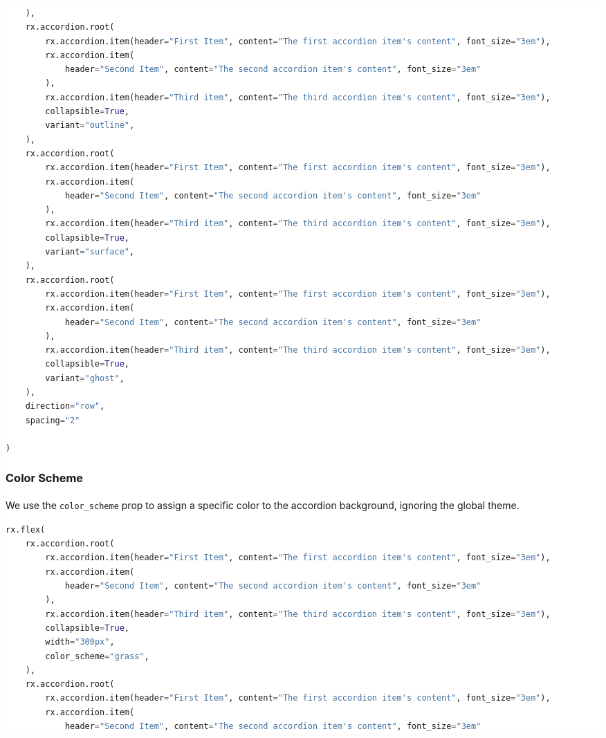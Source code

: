 ```python demo
    ),
    rx.accordion.root(
        rx.accordion.item(header="First Item", content="The first accordion item's content", font_size="3em"),
        rx.accordion.item(
            header="Second Item", content="The second accordion item's content", font_size="3em"
        ),
        rx.accordion.item(header="Third item", content="The third accordion item's content", font_size="3em"),
        collapsible=True,
        variant="outline",
    ),
    rx.accordion.root(
        rx.accordion.item(header="First Item", content="The first accordion item's content", font_size="3em"),
        rx.accordion.item(
            header="Second Item", content="The second accordion item's content", font_size="3em"
        ),
        rx.accordion.item(header="Third item", content="The third accordion item's content", font_size="3em"),
        collapsible=True,
        variant="surface",
    ),
    rx.accordion.root(
        rx.accordion.item(header="First Item", content="The first accordion item's content", font_size="3em"),
        rx.accordion.item(
            header="Second Item", content="The second accordion item's content", font_size="3em"
        ),
        rx.accordion.item(header="Third item", content="The third accordion item's content", font_size="3em"),
        collapsible=True,
        variant="ghost",
    ),
    direction="row",
    spacing="2"
    
)
```

### Color Scheme

We use the `color_scheme` prop to assign a specific color to the accordion background, ignoring the global theme.

```python demo
rx.flex(
    rx.accordion.root(
        rx.accordion.item(header="First Item", content="The first accordion item's content", font_size="3em"),
        rx.accordion.item(
            header="Second Item", content="The second accordion item's content", font_size="3em"
        ),
        rx.accordion.item(header="Third item", content="The third accordion item's content", font_size="3em"),
        collapsible=True,
        width="300px",
        color_scheme="grass",
    ),
    rx.accordion.root(
        rx.accordion.item(header="First Item", content="The first accordion item's content", font_size="3em"),
        rx.accordion.item(
            header="Second Item", content="The second accordion item's content", font_size="3em"
```
